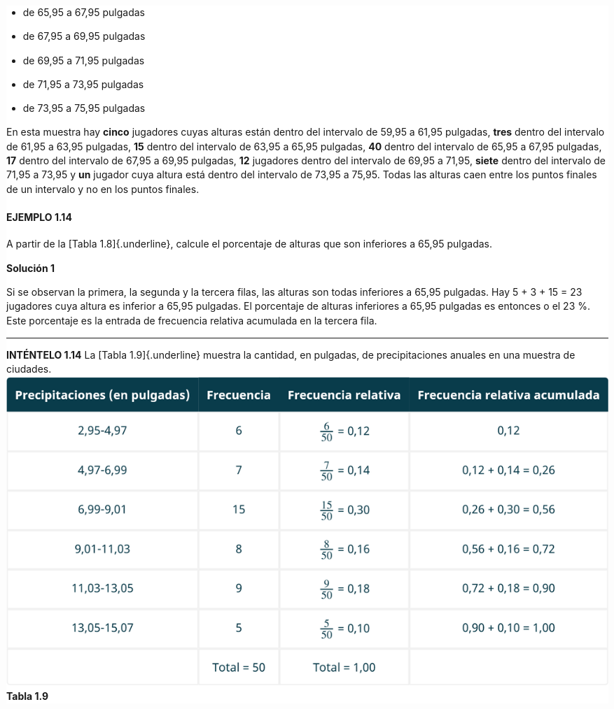 -   de 65,95 a 67,95 pulgadas

-   de 67,95 a 69,95 pulgadas

-   de 69,95 a 71,95 pulgadas

-   de 71,95 a 73,95 pulgadas

-   de 73,95 a 75,95 pulgadas

En esta muestra hay **cinco** jugadores cuyas alturas están dentro del intervalo de 59,95 a 61,95 pulgadas, **tres** dentro del intervalo de 61,95 a 63,95 pulgadas, **15** dentro del intervalo de 63,95 a 65,95 pulgadas, **40** dentro del intervalo de 65,95 a 67,95 pulgadas, **17** dentro del intervalo de 67,95 a 69,95 pulgadas, **12** jugadores dentro del intervalo de 69,95 a 71,95, **siete** dentro del intervalo de 71,95 a 73,95 y **un** jugador cuya altura está dentro del intervalo de 73,95 a 75,95. Todas las alturas caen entre los puntos finales de un intervalo y no en los puntos finales.

#### EJEMPLO 1.14

A partir de la [Tabla 1.8]{.underline}, calcule el porcentaje de alturas que son inferiores a 65,95 pulgadas.

**Solución 1**

Si se observan la primera, la segunda y la tercera filas, las alturas son todas inferiores a 65,95 pulgadas. Hay 5 + 3 + 15 = 23 jugadores cuya altura es inferior a 65,95 pulgadas. El porcentaje de alturas inferiores a 65,95 pulgadas es entonces o el 23 %. Este porcentaje es la entrada de frecuencia relativa acumulada en la tercera fila.

------

**INTÉNTELO 1.14**
La [Tabla 1.9]{.underline} muestra la cantidad, en pulgadas, de precipitaciones anuales en una muestra de ciudades.
![](./01-imagenes/media/image15.png)**Tabla 1.9**
